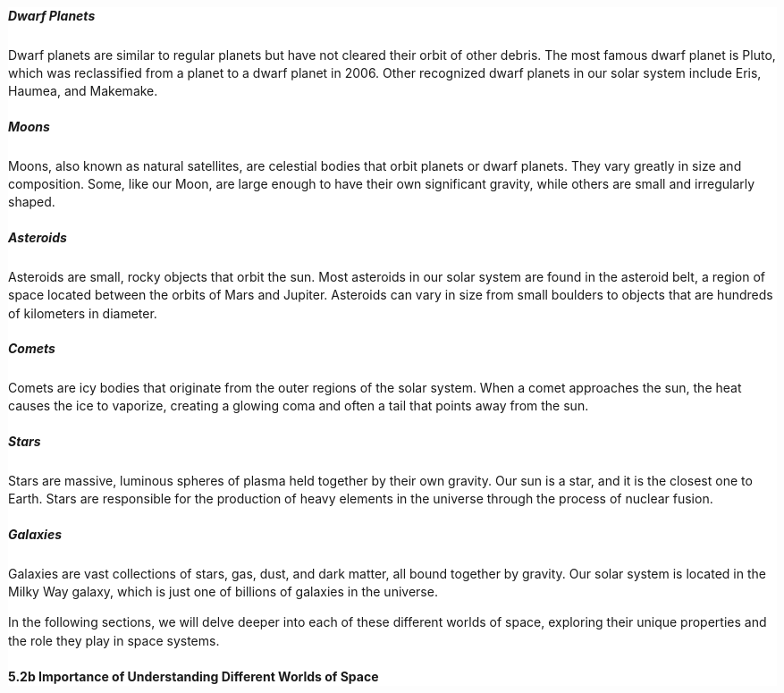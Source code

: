 

##### Dwarf Planets



Dwarf planets are similar to regular planets but have not cleared their orbit of other debris. The most famous dwarf planet is Pluto, which was reclassified from a planet to a dwarf planet in 2006. Other recognized dwarf planets in our solar system include Eris, Haumea, and Makemake.



##### Moons



Moons, also known as natural satellites, are celestial bodies that orbit planets or dwarf planets. They vary greatly in size and composition. Some, like our Moon, are large enough to have their own significant gravity, while others are small and irregularly shaped.



##### Asteroids



Asteroids are small, rocky objects that orbit the sun. Most asteroids in our solar system are found in the asteroid belt, a region of space located between the orbits of Mars and Jupiter. Asteroids can vary in size from small boulders to objects that are hundreds of kilometers in diameter.



##### Comets



Comets are icy bodies that originate from the outer regions of the solar system. When a comet approaches the sun, the heat causes the ice to vaporize, creating a glowing coma and often a tail that points away from the sun.



##### Stars



Stars are massive, luminous spheres of plasma held together by their own gravity. Our sun is a star, and it is the closest one to Earth. Stars are responsible for the production of heavy elements in the universe through the process of nuclear fusion.



##### Galaxies



Galaxies are vast collections of stars, gas, dust, and dark matter, all bound together by gravity. Our solar system is located in the Milky Way galaxy, which is just one of billions of galaxies in the universe.



In the following sections, we will delve deeper into each of these different worlds of space, exploring their unique properties and the role they play in space systems.



#### 5.2b Importance of Understanding Different Worlds of Space

